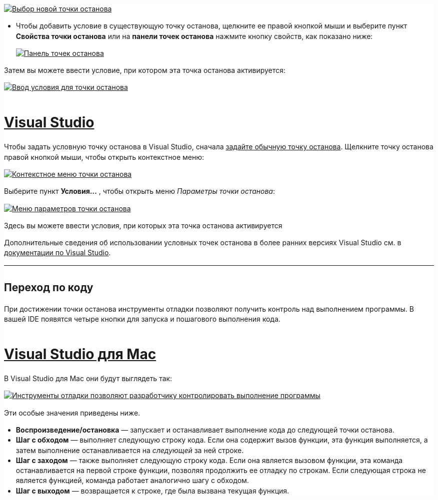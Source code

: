   [![](debugging-in-xamarin-ios-images/image4.png "Выбор новой точки останова")](debugging-in-xamarin-ios-images/image4.png#lightbox)

- Чтобы добавить условие в существующую точку останова, щелкните ее правой кнопкой мыши и выберите пункт **Свойства точки останова** или на **панели точек останова** нажмите кнопку свойств, как показано ниже:

  [![](debugging-in-xamarin-ios-images/image5.png "Панель точек останова")](debugging-in-xamarin-ios-images/image5.png#lightbox)


Затем вы можете ввести условие, при котором эта точка останова активируется:

[![](debugging-in-xamarin-ios-images/image6.png "Ввод условия для точки останова")](debugging-in-xamarin-ios-images/image6.png#lightbox)

# <a name="visual-studiotabwindows"></a>[Visual Studio](#tab/windows)

Чтобы задать условную точку останова в Visual Studio, сначала [задайте обычную точку останова](https://github.com/xamarin/recipes/tree/master/Recipes/cross-platform/ide/debugging/set_a_breakpoint). Щелкните точку останова правой кнопкой мыши, чтобы открыть контекстное меню:

 [![](debugging-in-xamarin-ios-images/image4vs.png "Контекстное меню точки останова")](debugging-in-xamarin-ios-images/image4vs.png#lightbox)

Выберите пункт **Условия…** , чтобы открыть меню _Параметры точки останова_:

 [![](debugging-in-xamarin-ios-images/image6vs.png "Меню параметров точки останова")](debugging-in-xamarin-ios-images/image6vs.png#lightbox)

Здесь вы можете ввести условия, при которых эта точка останова активируется

Дополнительные сведения об использовании условных точек останова в более ранних версиях Visual Studio см. в [документации по Visual Studio](https://docs.microsoft.com/visualstudio/debugger/using-breakpoints).

-----

## <a name="navigating-through-code"></a>Переход по коду

При достижении точки останова инструменты отладки позволяют получить контроль над выполнением программы. В вашей IDE появятся четыре кнопки для запуска и пошагового выполнения кода.

# <a name="visual-studio-for-mactabmacos"></a>[Visual Studio для Mac](#tab/macos)

В Visual Studio для Mac они будут выглядеть так:

 [![](debugging-in-xamarin-ios-images/image7.png "Инструменты отладки позволяют разработчику контролировать выполнение программы")](debugging-in-xamarin-ios-images/image7.png#lightbox)

Эти особые значения приведены ниже.

- **Воспроизведение/остановка** — запускает и останавливает выполнение кода до следующей точки останова.
- **Шаг с обходом** — выполняет следующую строку кода. Если она содержит вызов функции, эта функция выполняется, а затем выполнение останавливается на _следующей_ за ней строке.
- **Шаг с заходом** — также выполняет следующую строку кода. Если она является вызовом функции, эта команда останавливается на первой строке функции, позволяя продолжить ее отладку по строкам. Если следующая строка не является функцией, команда работает аналогично шагу с обходом.
- **Шаг с выходом** — возвращается к строке, где была вызвана текущая функция.
